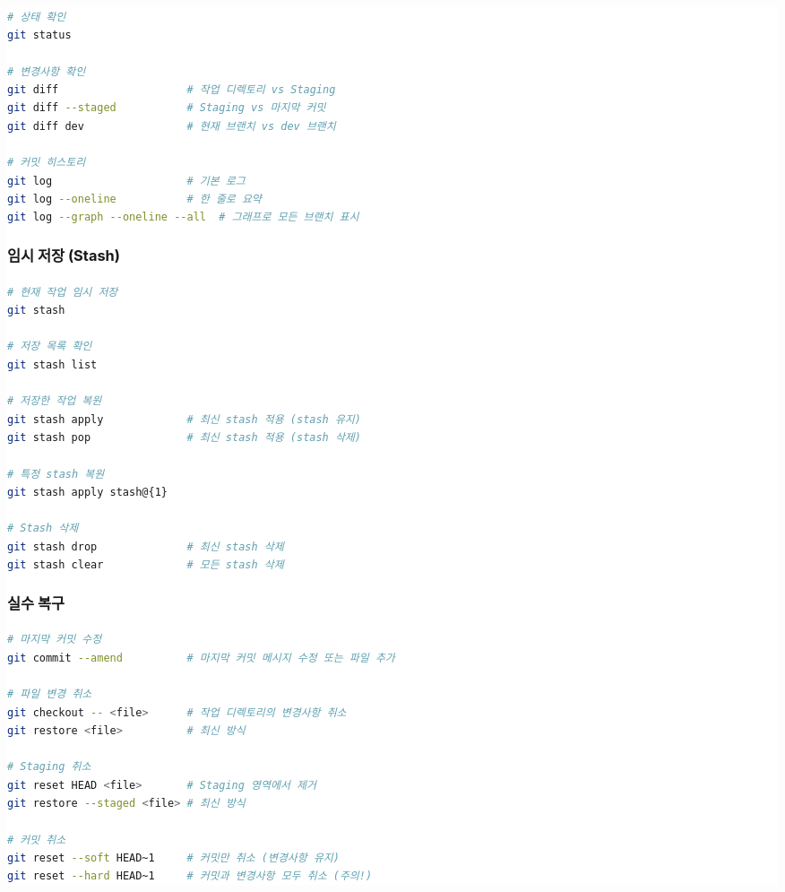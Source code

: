 ```bash
# 상태 확인
git status

# 변경사항 확인
git diff                    # 작업 디렉토리 vs Staging
git diff --staged           # Staging vs 마지막 커밋
git diff dev                # 현재 브랜치 vs dev 브랜치

# 커밋 히스토리
git log                     # 기본 로그
git log --oneline           # 한 줄로 요약
git log --graph --oneline --all  # 그래프로 모든 브랜치 표시
```

### 임시 저장 (Stash)

```bash
# 현재 작업 임시 저장
git stash

# 저장 목록 확인
git stash list

# 저장한 작업 복원
git stash apply             # 최신 stash 적용 (stash 유지)
git stash pop               # 최신 stash 적용 (stash 삭제)

# 특정 stash 복원
git stash apply stash@{1}

# Stash 삭제
git stash drop              # 최신 stash 삭제
git stash clear             # 모든 stash 삭제
```

### 실수 복구

```bash
# 마지막 커밋 수정
git commit --amend          # 마지막 커밋 메시지 수정 또는 파일 추가

# 파일 변경 취소
git checkout -- <file>      # 작업 디렉토리의 변경사항 취소
git restore <file>          # 최신 방식

# Staging 취소
git reset HEAD <file>       # Staging 영역에서 제거
git restore --staged <file> # 최신 방식

# 커밋 취소
git reset --soft HEAD~1     # 커밋만 취소 (변경사항 유지)
git reset --hard HEAD~1     # 커밋과 변경사항 모두 취소 (주의!)
```
